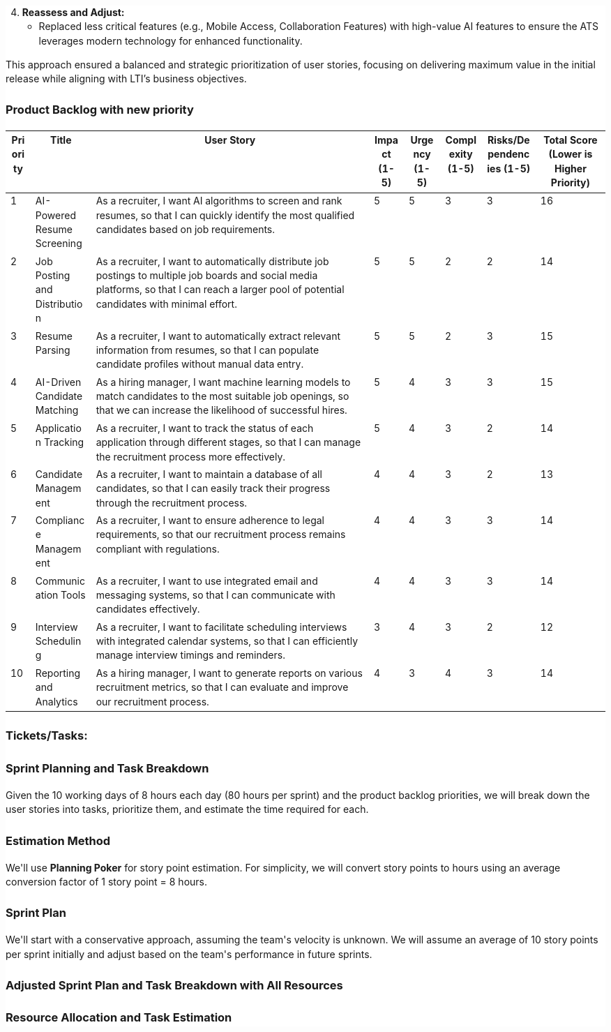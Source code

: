 4. **Reassess and Adjust:**
   - Replaced less critical features (e.g., Mobile Access, Collaboration Features) with high-value AI features to ensure the ATS leverages modern technology for enhanced functionality.

This approach ensured a balanced and strategic prioritization of user stories, focusing on delivering maximum value in the initial release while aligning with LTI’s business objectives.

### Product Backlog with new priority

| Priority | Title                       | User Story | Impact (1-5) | Urgency (1-5) | Complexity (1-5) | Risks/Dependencies (1-5) | Total Score (Lower is Higher Priority) |
|----------|-----------------------------|------------|--------------|---------------|------------------|---------------------------|----------------------------------------|
| 1        | AI-Powered Resume Screening | As a recruiter, I want AI algorithms to screen and rank resumes, so that I can quickly identify the most qualified candidates based on job requirements. | 5            | 5             | 3                | 3                         | 16                                      |
| 2        | Job Posting and Distribution| As a recruiter, I want to automatically distribute job postings to multiple job boards and social media platforms, so that I can reach a larger pool of potential candidates with minimal effort. | 5            | 5             | 2                | 2                         | 14                                      |
| 3        | Resume Parsing              | As a recruiter, I want to automatically extract relevant information from resumes, so that I can populate candidate profiles without manual data entry. | 5            | 5             | 2                | 3                         | 15                                      |
| 4        | AI-Driven Candidate Matching| As a hiring manager, I want machine learning models to match candidates to the most suitable job openings, so that we can increase the likelihood of successful hires. | 5            | 4             | 3                | 3                         | 15                                      |
| 5        | Application Tracking        | As a recruiter, I want to track the status of each application through different stages, so that I can manage the recruitment process more effectively. | 5            | 4             | 3                | 2                         | 14                                      |
| 6        | Candidate Management        | As a recruiter, I want to maintain a database of all candidates, so that I can easily track their progress through the recruitment process. | 4            | 4             | 3                | 2                         | 13                                      |
| 7        | Compliance Management       | As a recruiter, I want to ensure adherence to legal requirements, so that our recruitment process remains compliant with regulations. | 4            | 4             | 3                | 3                         | 14                                      |
| 8        | Communication Tools         | As a recruiter, I want to use integrated email and messaging systems, so that I can communicate with candidates effectively. | 4            | 4             | 3                | 3                         | 14                                      |
| 9        | Interview Scheduling        | As a recruiter, I want to facilitate scheduling interviews with integrated calendar systems, so that I can efficiently manage interview timings and reminders. | 3            | 4             | 3                | 2                         | 12                                      |
| 10       | Reporting and Analytics     | As a hiring manager, I want to generate reports on various recruitment metrics, so that I can evaluate and improve our recruitment process. | 4            | 3             | 4                | 3                         | 14                                      |

### Tickets/Tasks:

### Sprint Planning and Task Breakdown

Given the 10 working days of 8 hours each day (80 hours per sprint) and the product backlog priorities, we will break down the user stories into tasks, prioritize them, and estimate the time required for each.

### Estimation Method
We'll use **Planning Poker** for story point estimation. For simplicity, we will convert story points to hours using an average conversion factor of 1 story point = 8 hours.

### Sprint Plan
We'll start with a conservative approach, assuming the team's velocity is unknown. We will assume an average of 10 story points per sprint initially and adjust based on the team's performance in future sprints.

### Adjusted Sprint Plan and Task Breakdown with All Resources

### Resource Allocation and Task Estimation
